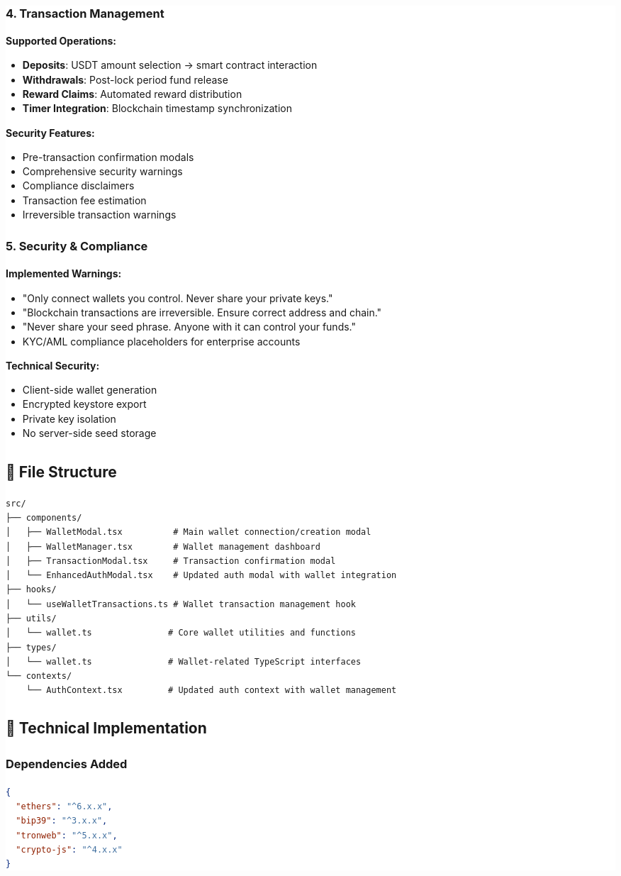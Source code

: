 ### 4. **Transaction Management**

**Supported Operations:**
- **Deposits**: USDT amount selection → smart contract interaction
- **Withdrawals**: Post-lock period fund release
- **Reward Claims**: Automated reward distribution
- **Timer Integration**: Blockchain timestamp synchronization

**Security Features:**
- Pre-transaction confirmation modals
- Comprehensive security warnings
- Compliance disclaimers
- Transaction fee estimation
- Irreversible transaction warnings

### 5. **Security & Compliance**

**Implemented Warnings:**
- "Only connect wallets you control. Never share your private keys."
- "Blockchain transactions are irreversible. Ensure correct address and chain."
- "Never share your seed phrase. Anyone with it can control your funds."
- KYC/AML compliance placeholders for enterprise accounts

**Technical Security:**
- Client-side wallet generation
- Encrypted keystore export
- Private key isolation
- No server-side seed storage

## 📁 File Structure

```
src/
├── components/
│   ├── WalletModal.tsx          # Main wallet connection/creation modal
│   ├── WalletManager.tsx        # Wallet management dashboard
│   ├── TransactionModal.tsx     # Transaction confirmation modal
│   └── EnhancedAuthModal.tsx    # Updated auth modal with wallet integration
├── hooks/
│   └── useWalletTransactions.ts # Wallet transaction management hook
├── utils/
│   └── wallet.ts               # Core wallet utilities and functions
├── types/
│   └── wallet.ts               # Wallet-related TypeScript interfaces
└── contexts/
    └── AuthContext.tsx         # Updated auth context with wallet management
```

## 🔧 Technical Implementation

### Dependencies Added
```json
{
  "ethers": "^6.x.x",
  "bip39": "^3.x.x", 
  "tronweb": "^5.x.x",
  "crypto-js": "^4.x.x"
}
```
